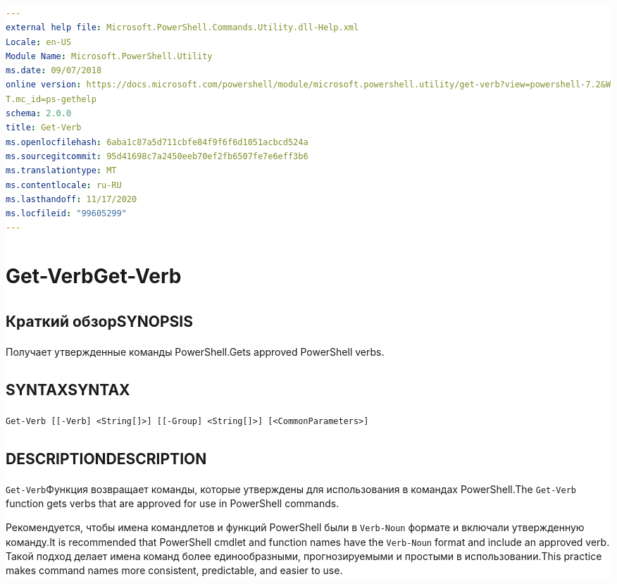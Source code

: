 ```yaml
---
external help file: Microsoft.PowerShell.Commands.Utility.dll-Help.xml
Locale: en-US
Module Name: Microsoft.PowerShell.Utility
ms.date: 09/07/2018
online version: https://docs.microsoft.com/powershell/module/microsoft.powershell.utility/get-verb?view=powershell-7.2&WT.mc_id=ps-gethelp
schema: 2.0.0
title: Get-Verb
ms.openlocfilehash: 6aba1c87a5d711cbfe84f9f6f6d1051acbcd524a
ms.sourcegitcommit: 95d41698c7a2450eeb70ef2fb6507fe7e6eff3b6
ms.translationtype: MT
ms.contentlocale: ru-RU
ms.lasthandoff: 11/17/2020
ms.locfileid: "99605299"
---
```

# <span data-ttu-id="0bc49-102">Get-Verb</span><span class="sxs-lookup"><span data-stu-id="0bc49-102">Get-Verb</span></span>

## <span data-ttu-id="0bc49-103">Краткий обзор</span><span class="sxs-lookup"><span data-stu-id="0bc49-103">SYNOPSIS</span></span>
<span data-ttu-id="0bc49-104">Получает утвержденные команды PowerShell.</span><span class="sxs-lookup"><span data-stu-id="0bc49-104">Gets approved PowerShell verbs.</span></span>

## <span data-ttu-id="0bc49-105">SYNTAX</span><span class="sxs-lookup"><span data-stu-id="0bc49-105">SYNTAX</span></span>

```
Get-Verb [[-Verb] <String[]>] [[-Group] <String[]>] [<CommonParameters>]
```

## <span data-ttu-id="0bc49-106">DESCRIPTION</span><span class="sxs-lookup"><span data-stu-id="0bc49-106">DESCRIPTION</span></span>

<span data-ttu-id="0bc49-107">`Get-Verb`Функция возвращает команды, которые утверждены для использования в командах PowerShell.</span><span class="sxs-lookup"><span data-stu-id="0bc49-107">The `Get-Verb` function gets verbs that are approved for use in PowerShell commands.</span></span>

<span data-ttu-id="0bc49-108">Рекомендуется, чтобы имена командлетов и функций PowerShell были в `Verb-Noun` формате и включали утвержденную команду.</span><span class="sxs-lookup"><span data-stu-id="0bc49-108">It is recommended that PowerShell cmdlet and function names have the `Verb-Noun` format and include an approved verb.</span></span> <span data-ttu-id="0bc49-109">Такой подход делает имена команд более единообразными, прогнозируемыми и простыми в использовании.</span><span class="sxs-lookup"><span data-stu-id="0bc49-109">This practice makes command names more consistent, predictable, and easier to use.</span></span>
